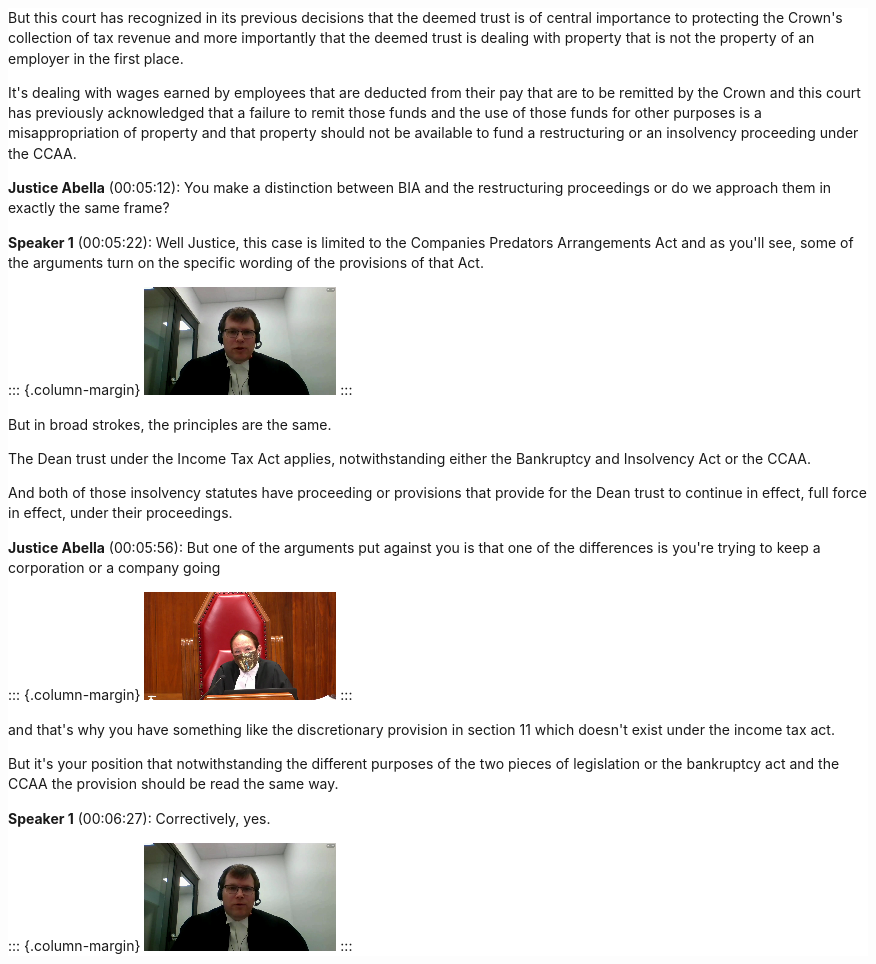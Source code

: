 But this court has recognized in its previous decisions that the deemed trust is of central importance to protecting the Crown's collection of tax revenue and more importantly that the deemed trust is dealing with property that is not the property of an employer in the first place.

It's dealing with wages earned by employees that are deducted from their pay that are to be remitted by the Crown and this court has previously acknowledged that a failure to remit those funds and the use of those funds for other purposes is a misappropriation of property and that property should not be available to fund a restructuring or an insolvency proceeding under the CCAA.

**Justice Abella** (00:05:12): You make a distinction between BIA and the restructuring proceedings or do we approach them in exactly the same frame?

**Speaker 1** (00:05:22): Well Justice, this case is limited to the Companies Predators Arrangements Act and as you'll see, some of the arguments turn on the specific wording of the provisions of that Act.

::: {.column-margin}
![](339.png)
:::

But in broad strokes, the principles are the same.

The Dean trust under the Income Tax Act applies, notwithstanding either the Bankruptcy and Insolvency Act or the CCAA.

And both of those insolvency statutes have proceeding or provisions that provide for the Dean trust to continue in effect, full force in effect, under their proceedings.

**Justice Abella** (00:05:56): But one of the arguments put against you is that one of the differences is you're trying to keep a corporation or a company going

::: {.column-margin}
![](372.png)
:::

and that's why you have something like the discretionary provision in section 11 which doesn't exist under the income tax act.

But it's your position that notwithstanding the different purposes of the two pieces of legislation or the bankruptcy act and the CCAA the provision should be read the same way.

**Speaker 1** (00:06:27): Correctively, yes.

::: {.column-margin}
![](400.png)
:::

